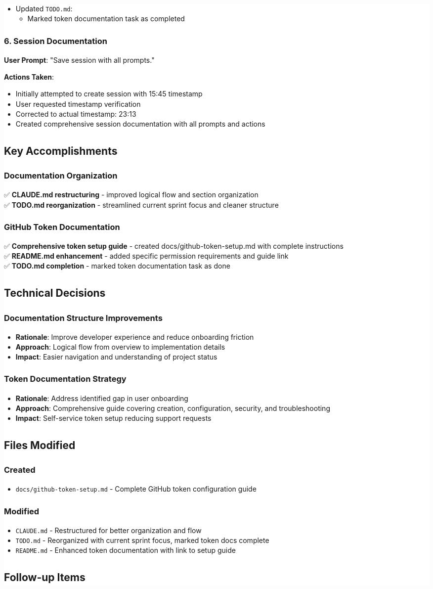 - Updated `TODO.md`:
  - Marked token documentation task as completed

### 6. Session Documentation

**User Prompt**: "Save session with all prompts."

**Actions Taken**:
- Initially attempted to create session with 15:45 timestamp
- User requested timestamp verification
- Corrected to actual timestamp: 23:13
- Created comprehensive session documentation with all prompts and actions

## Key Accomplishments

### Documentation Organization
✅ **CLAUDE.md restructuring** - improved logical flow and section organization  
✅ **TODO.md reorganization** - streamlined current sprint focus and cleaner structure

### GitHub Token Documentation  
✅ **Comprehensive token setup guide** - created docs/github-token-setup.md with complete instructions  
✅ **README.md enhancement** - added specific permission requirements and guide link  
✅ **TODO.md completion** - marked token documentation task as done

## Technical Decisions

### Documentation Structure Improvements
- **Rationale**: Improve developer experience and reduce onboarding friction
- **Approach**: Logical flow from overview to implementation details
- **Impact**: Easier navigation and understanding of project status

### Token Documentation Strategy
- **Rationale**: Address identified gap in user onboarding
- **Approach**: Comprehensive guide covering creation, configuration, security, and troubleshooting
- **Impact**: Self-service token setup reducing support requests

## Files Modified

### Created
- `docs/github-token-setup.md` - Complete GitHub token configuration guide

### Modified
- `CLAUDE.md` - Restructured for better organization and flow
- `TODO.md` - Reorganized with current sprint focus, marked token docs complete
- `README.md` - Enhanced token documentation with link to setup guide

## Follow-up Items

